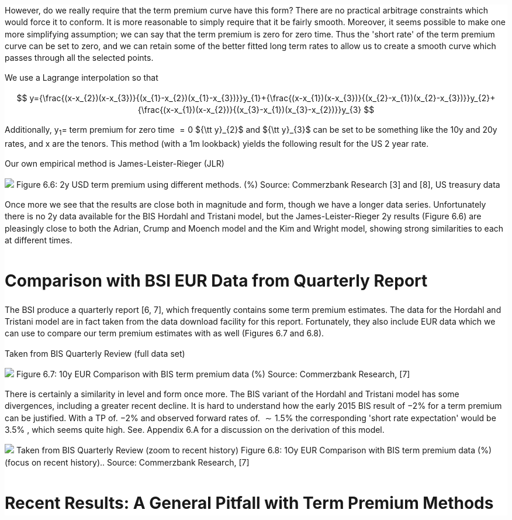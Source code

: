 However, do we really require that the term premium curve have this form? There are no practical arbitrage constraints which would force it to conform. It is more reasonable to simply require that it be fairly smooth. Moreover, it seems possible to make one more simplifying assumption; we can say that the term premium is zero for zero time. Thus the 'short rate' of the term premium curve can be set to zero, and we can retain some of the better fitted long term rates to allow us to create a smooth curve which passes through all the selected points.

We use a Lagrange interpolation so that

$$
y={\frac{(x-x_{2})(x-x_{3})}{(x_{1}-x_{2})(x_{1}-x_{3})}}y_{1}+{\frac{(x-x_{1})(x-x_{3})}{(x_{2}-x_{1})(x_{2}-x_{3})}}y_{2}+{\frac{(x-x_{1})(x-x_{2})}{(x_{3}-x_{1})(x_{3}-x_{2})}}y_{3}
$$

Additionally, $\mathrm{y}_{1}=$ term premium for zero time $=0$ ${\tt y}_{2}$ and ${\tt y}_{3}$ can be set to be something like the 10y and 20y rates, and x are the tenors. This method (with a 1m lookback) yields the following result for the US 2 year rate.

Our own empirical method is James-Leister-Rieger (JLR)

![](b1bf55059ebe684eced34f426f5926b3d213bf4feaeed457d2500c37c811ab65.jpg)
Figure 6.6: 2y USD term premium using different methods. $(\%)$ Source: Commerzbank Research [3] and [8], US treasury data

Once more we see that the results are close both in magnitude and form, though we have a longer data series. Unfortunately there is no 2y data available for the BIS Hordahl and Tristani model, but the James-Leister-Rieger 2y results (Figure 6.6) are pleasingly close to both the Adrian, Crump and Moench model and the Kim and Wright model, showing strong similarities to each at different times.

# Comparison with BSI EUR Data from Quarterly Report

The BSI produce a quarterly report [6, 7], which frequently contains some term premium estimates. The data for the Hordahl and Tristani model are in fact taken from the data download facility for this report. Fortunately, they also include EUR data which we can use to compare our term premium estimates with as well (Figures 6.7 and 6.8).

Taken from BIS Quarterly Review (full data set)

![](f23048ad818b2792cfc22eb8c4dcf45af9b6a7bdb89123ea4f2306e566e7a125.jpg)
Figure 6.7: 10y EUR Comparison with BIS term premium data $(\%)$ Source: Commerzbank Research, [7]

There is certainly a similarity in level and form once more. The BIS variant of the Hordahl and Tristani model has some divergences, including a greater recent decline. It is hard to understand how the early 2015 BIS result of $-2\%$ for a term premium can be justified. With a TP of. $-2\%$ and observed forward rates of. ${\sim}1.5\%$ the corresponding 'short rate expectation' would be $3.5\%$ , which seems quite high. See. Appendix 6.A for a discussion on the derivation of this model.

![](aa9bfce4f1c39b9b74bba8bd934ff20a8945a0dd21d5b9e685c9cda71e79dd5f.jpg)
Taken from BIS Quarterly Review (zoom to recent history)
Figure 6.8: 1Oy EUR Comparison with BIS term premium data $(\%)$ (focus on recent history).. Source: Commerzbank Research, [7]

# Recent Results: A General Pitfall with Term Premium Methods
